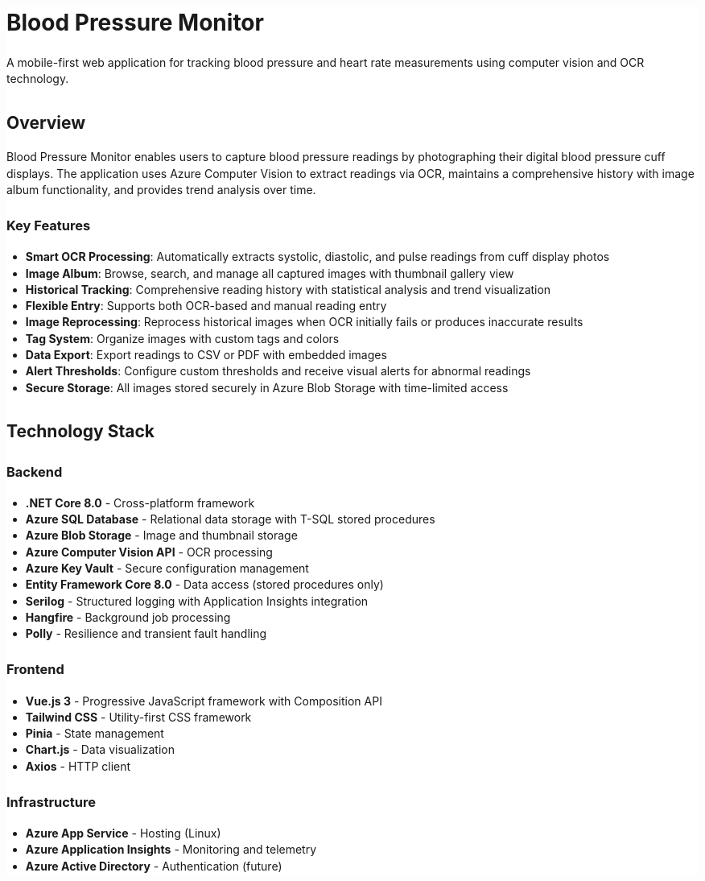 # Blood Pressure Monitor

A mobile-first web application for tracking blood pressure and heart rate measurements using computer vision and OCR technology.

## Overview

Blood Pressure Monitor enables users to capture blood pressure readings by photographing their digital blood pressure cuff displays. The application uses Azure Computer Vision to extract readings via OCR, maintains a comprehensive history with image album functionality, and provides trend analysis over time.

### Key Features

- **Smart OCR Processing**: Automatically extracts systolic, diastolic, and pulse readings from cuff display photos
- **Image Album**: Browse, search, and manage all captured images with thumbnail gallery view
- **Historical Tracking**: Comprehensive reading history with statistical analysis and trend visualization
- **Flexible Entry**: Supports both OCR-based and manual reading entry
- **Image Reprocessing**: Reprocess historical images when OCR initially fails or produces inaccurate results
- **Tag System**: Organize images with custom tags and colors
- **Data Export**: Export readings to CSV or PDF with embedded images
- **Alert Thresholds**: Configure custom thresholds and receive visual alerts for abnormal readings
- **Secure Storage**: All images stored securely in Azure Blob Storage with time-limited access

## Technology Stack

### Backend
- **.NET Core 8.0** - Cross-platform framework
- **Azure SQL Database** - Relational data storage with T-SQL stored procedures
- **Azure Blob Storage** - Image and thumbnail storage
- **Azure Computer Vision API** - OCR processing
- **Azure Key Vault** - Secure configuration management
- **Entity Framework Core 8.0** - Data access (stored procedures only)
- **Serilog** - Structured logging with Application Insights integration
- **Hangfire** - Background job processing
- **Polly** - Resilience and transient fault handling

### Frontend
- **Vue.js 3** - Progressive JavaScript framework with Composition API
- **Tailwind CSS** - Utility-first CSS framework
- **Pinia** - State management
- **Chart.js** - Data visualization
- **Axios** - HTTP client

### Infrastructure
- **Azure App Service** - Hosting (Linux)
- **Azure Application Insights** - Monitoring and telemetry
- **Azure Active Directory** - Authentication (future)
